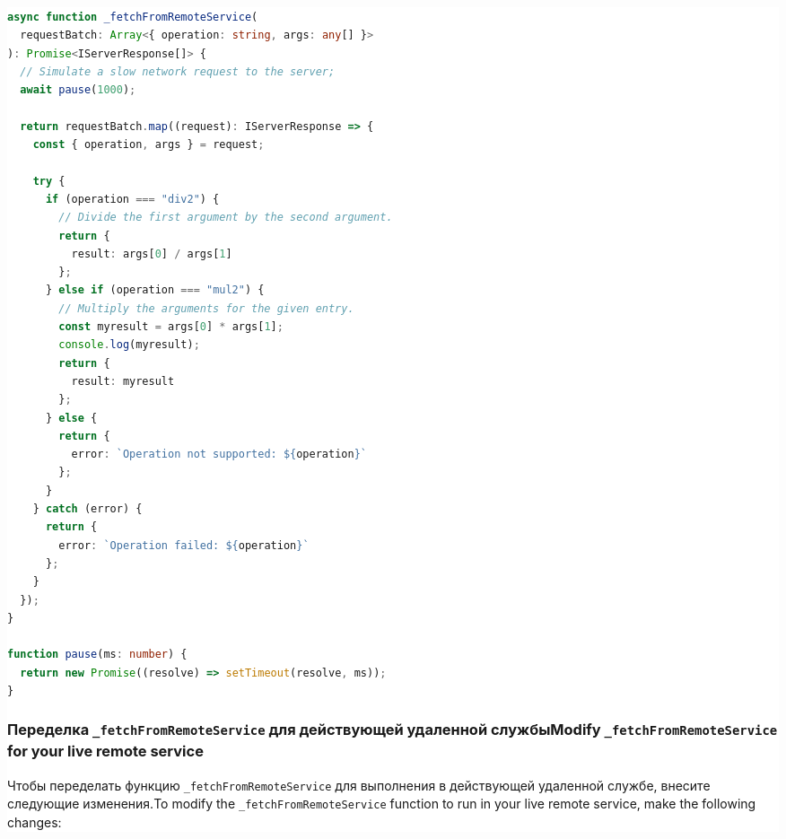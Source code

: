 ```typescript
async function _fetchFromRemoteService(
  requestBatch: Array<{ operation: string, args: any[] }>
): Promise<IServerResponse[]> {
  // Simulate a slow network request to the server;
  await pause(1000);

  return requestBatch.map((request): IServerResponse => {
    const { operation, args } = request;

    try {
      if (operation === "div2") {
        // Divide the first argument by the second argument.
        return {
          result: args[0] / args[1]
        };
      } else if (operation === "mul2") {
        // Multiply the arguments for the given entry.
        const myresult = args[0] * args[1];
        console.log(myresult);
        return {
          result: myresult
        };
      } else {
        return {
          error: `Operation not supported: ${operation}`
        };
      }
    } catch (error) {
      return {
        error: `Operation failed: ${operation}`
      };
    }
  });
}

function pause(ms: number) {
  return new Promise((resolve) => setTimeout(resolve, ms));
}
```

### <a name="modify-_fetchfromremoteservice-for-your-live-remote-service"></a><span data-ttu-id="3a7e2-175">Переделка `_fetchFromRemoteService` для действующей удаленной службы</span><span class="sxs-lookup"><span data-stu-id="3a7e2-175">Modify `_fetchFromRemoteService` for your live remote service</span></span>

<span data-ttu-id="3a7e2-176">Чтобы переделать функцию `_fetchFromRemoteService` для выполнения в действующей удаленной службе, внесите следующие изменения.</span><span class="sxs-lookup"><span data-stu-id="3a7e2-176">To modify the `_fetchFromRemoteService` function to run in your live remote service, make the following changes:</span></span>
